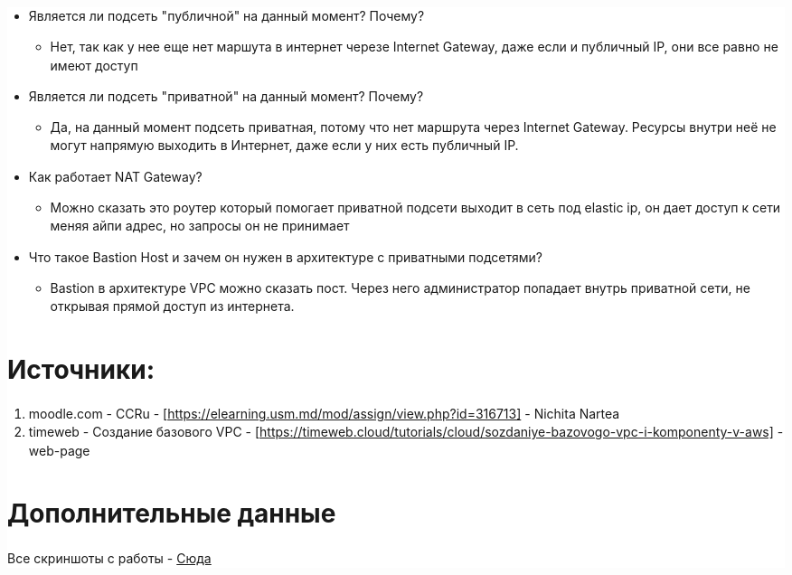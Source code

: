 - Является ли подсеть "публичной" на данный момент? Почему?
  - Нет, так как у нее еще нет маршута в интернет черезе Internet Gateway, даже если и публичный IP, они все равно не имеют доступ

- Является ли подсеть "приватной" на данный момент? Почему?
  - Да, на данный момент подсеть приватная, потому что нет маршрута через Internet Gateway. Ресурсы внутри неё не могут напрямую выходить в Интернет, даже если у них есть публичный IP.

- Как работает NAT Gateway?
  - Можно сказать это роутер который помогает приватной подсети выходит в сеть под elastic ip, он дает доступ к сети меняя айпи адрес, но запросы он не принимает

- Что такое Bastion Host и зачем он нужен в архитектуре с приватными подсетями?
  - Bastion в архитектуре VPC можно сказать пост. Через него администратор попадает внутрь приватной сети, не открывая прямой доступ из интернета.

# Источники:
1. moodle.com - CCRu - [https://elearning.usm.md/mod/assign/view.php?id=316713] - Nichita Nartea
2. timeweb - Cоздание базового VPC - [https://timeweb.cloud/tutorials/cloud/sozdaniye-bazovogo-vpc-i-komponenty-v-aws] - web-page

# Дополнительные данные
Все скриншоты с работы - [Сюда](https://imgur.com/a/aBxSG5q)